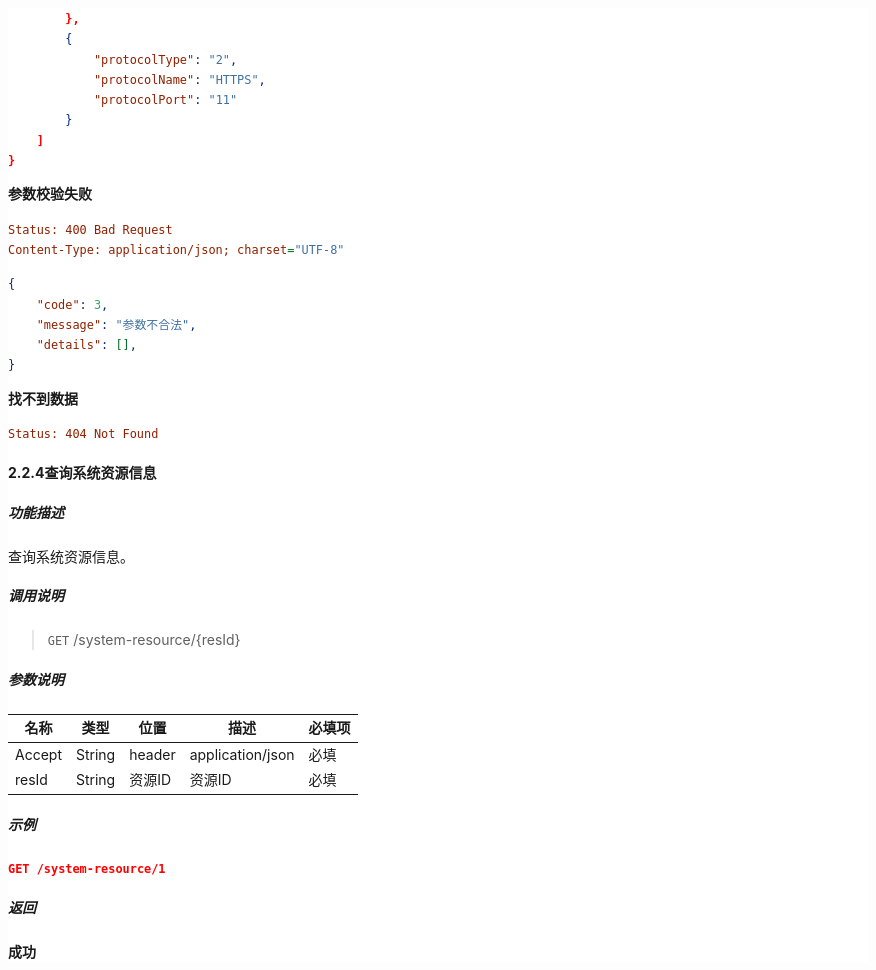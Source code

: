 ```json
        },
        {
            "protocolType": "2",
            "protocolName": "HTTPS",
            "protocolPort": "11"
        }
    ]
}
```

**参数校验失败**

```ini
Status: 400 Bad Request
Content-Type: application/json; charset="UTF-8"
```
```json
{
	"code": 3,
	"message": "参数不合法",
	"details": [],
}
```

**找不到数据**

```ini
Status: 404 Not Found
```

#### 2.2.4查询系统资源信息

##### 功能描述

查询系统资源信息。

##### 调用说明

> `GET` /system-resource/{resId}

##### 参数说明

| 名称         | 类型   | 位置 | 描述 | 必填项              |
| ------------ | ------ | -------- | ------------------ | ------------------ |
| Accept | String |header|application/json| 必填 |
| resId | String |资源ID|资源ID| 必填 |
##### 示例

```json
GET /system-resource/1
```

##### 返回

**成功**
